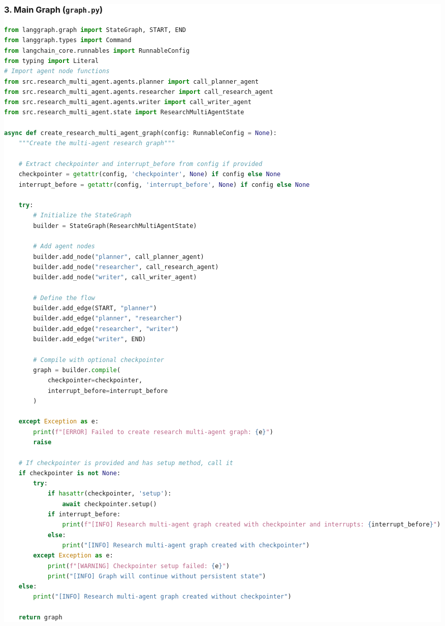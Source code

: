 ### 3. Main Graph (`graph.py`)

```python
from langgraph.graph import StateGraph, START, END
from langgraph.types import Command
from langchain_core.runnables import RunnableConfig
from typing import Literal
# Import agent node functions
from src.research_multi_agent.agents.planner import call_planner_agent
from src.research_multi_agent.agents.researcher import call_research_agent
from src.research_multi_agent.agents.writer import call_writer_agent
from src.research_multi_agent.state import ResearchMultiAgentState

async def create_research_multi_agent_graph(config: RunnableConfig = None):
    """Create the multi-agent research graph"""
    
    # Extract checkpointer and interrupt_before from config if provided
    checkpointer = getattr(config, 'checkpointer', None) if config else None
    interrupt_before = getattr(config, 'interrupt_before', None) if config else None
    
    try:
        # Initialize the StateGraph
        builder = StateGraph(ResearchMultiAgentState)
        
        # Add agent nodes
        builder.add_node("planner", call_planner_agent)
        builder.add_node("researcher", call_research_agent) 
        builder.add_node("writer", call_writer_agent)
        
        # Define the flow
        builder.add_edge(START, "planner")
        builder.add_edge("planner", "researcher")
        builder.add_edge("researcher", "writer")
        builder.add_edge("writer", END)
        
        # Compile with optional checkpointer
        graph = builder.compile(
            checkpointer=checkpointer,
            interrupt_before=interrupt_before
        )
        
    except Exception as e:
        print(f"[ERROR] Failed to create research multi-agent graph: {e}")
        raise
    
    # If checkpointer is provided and has setup method, call it
    if checkpointer is not None:
        try:
            if hasattr(checkpointer, 'setup'):
                await checkpointer.setup()
            if interrupt_before:
                print(f"[INFO] Research multi-agent graph created with checkpointer and interrupts: {interrupt_before}")
            else:
                print("[INFO] Research multi-agent graph created with checkpointer")
        except Exception as e:
            print(f"[WARNING] Checkpointer setup failed: {e}")
            print("[INFO] Graph will continue without persistent state")
    else:
        print("[INFO] Research multi-agent graph created without checkpointer")
    
    return graph
```
